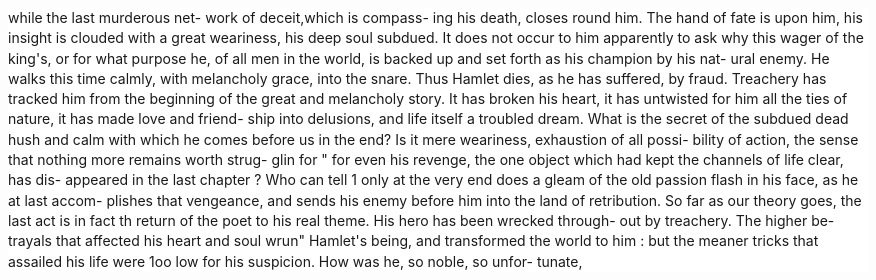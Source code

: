 while the last murderous net- work
of deceit,which is compass-
ing his death, closes round him.
The hand of fate is upon him, his
insight is clouded with a great
weariness, his deep soul subdued.
It does not occur to him apparently
to ask why this
wager
of the king's,
or for what
purpose he, of all men
in the world, is backed
up
and set
forth as his champion by his nat- ural
enemy.
He walks this time
calmly, with melancholy grace,
into
the snare.
Thus Hamlet dies, as he has
suffered, by fraud. Treachery has
tracked him from the beginning of
the great and melancholy story.
It has broken his heart, it has
untwisted for him all the ties of
nature, it has made love and friend- ship
into delusions, and life itself
a troubled dream. What is the
secret of the subdued dead hush
and calm with which he comes
before us in the end? Is it mere
weariness, exhaustion of all possi- bility
of action, the sense that
nothing more remains worth strug- glin
for " for even his
revenge,
the one object which had kept
the channels of life clear, has dis- appeared
in the last chapter ? Who
can tell 1 only at the
very
end does
a gleam of the old passion flash
in his face, as he at last accom- plishes
that
vengeance,
and sends
his
enemy
before him into the land
of retribution. So far as our theory
goes,
the last act is in fact th
return of the poet to his real theme.
His hero has been wrecked through- out
by treachery. The higher be- trayals
that affected his heart and
soul wrun" Hamlet's being, and
transformed the world to him : but
the meaner tricks that assailed his
life were 1oo low for his suspicion.
How was he, so noble, so unfor- tunate,